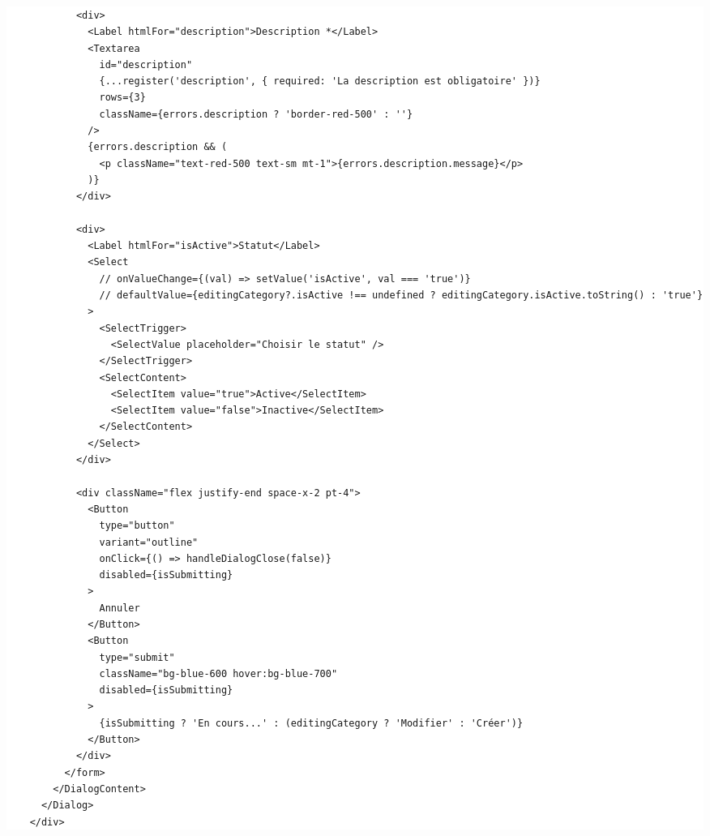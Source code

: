                 <div>
                  <Label htmlFor="description">Description *</Label>
                  <Textarea
                    id="description"
                    {...register('description', { required: 'La description est obligatoire' })}
                    rows={3}
                    className={errors.description ? 'border-red-500' : ''}
                  />
                  {errors.description && (
                    <p className="text-red-500 text-sm mt-1">{errors.description.message}</p>
                  )}
                </div>

                <div>
                  <Label htmlFor="isActive">Statut</Label>
                  <Select 
                    // onValueChange={(val) => setValue('isActive', val === 'true')} 
                    // defaultValue={editingCategory?.isActive !== undefined ? editingCategory.isActive.toString() : 'true'}
                  >
                    <SelectTrigger>
                      <SelectValue placeholder="Choisir le statut" />
                    </SelectTrigger>
                    <SelectContent>
                      <SelectItem value="true">Active</SelectItem>
                      <SelectItem value="false">Inactive</SelectItem>
                    </SelectContent>
                  </Select>
                </div>

                <div className="flex justify-end space-x-2 pt-4">
                  <Button
                    type="button"
                    variant="outline"
                    onClick={() => handleDialogClose(false)}
                    disabled={isSubmitting}
                  >
                    Annuler
                  </Button>
                  <Button 
                    type="submit" 
                    className="bg-blue-600 hover:bg-blue-700"
                    disabled={isSubmitting}
                  >
                    {isSubmitting ? 'En cours...' : (editingCategory ? 'Modifier' : 'Créer')}
                  </Button>
                </div>
              </form>
            </DialogContent>
          </Dialog>
        </div>
